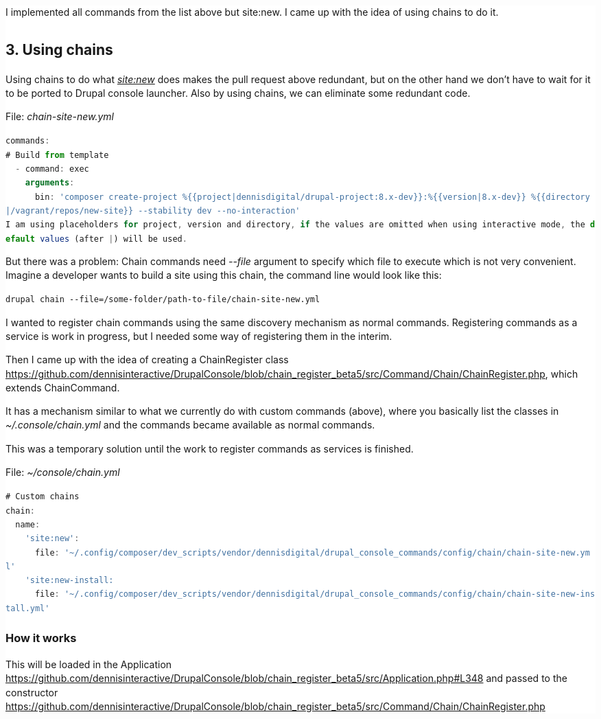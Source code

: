 I implemented all commands from the list above but site:new. I came up with the idea of using chains to do it.

## 3. <a name="head-using-chains">Using chains</a>
Using chains to do what [*site:new*](#cmd-site-new) does makes the pull request above redundant, but on the other hand we don’t have to wait for it to be ported to Drupal console launcher. Also by using chains, we can eliminate some redundant code. 

File: *chain-site-new.yml*
```javascript
commands:
# Build from template
  - command: exec
    arguments:
      bin: 'composer create-project %{{project|dennisdigital/drupal-project:8.x-dev}}:%{{version|8.x-dev}} %{{directory|/vagrant/repos/new-site}} --stability dev --no-interaction'
I am using placeholders for project, version and directory, if the values are omitted when using interactive mode, the default values (after |) will be used.
```

But there was a problem: Chain commands need *--file* argument to specify which file to execute which is not very convenient. Imagine a developer wants to build a site using this chain, the command line would look like this:

`drupal chain --file=/some-folder/path-to-file/chain-site-new.yml`

I wanted to register chain commands using the same discovery mechanism as normal commands. Registering commands as a service is work in progress, but I needed some way of registering them in the interim.

Then I came up with the idea of creating a ChainRegister class https://github.com/dennisinteractive/DrupalConsole/blob/chain_register_beta5/src/Command/Chain/ChainRegister.php, which extends ChainCommand.

It has a mechanism similar to what we currently do with custom commands (above), where you basically list the classes in *~/.console/chain.yml* and the commands became available as normal commands.

This was a temporary solution until the work to register commands as services is finished.

File: *~/console/chain.yml*
```javascript
# Custom chains
chain:
  name:
    'site:new':
      file: '~/.config/composer/dev_scripts/vendor/dennisdigital/drupal_console_commands/config/chain/chain-site-new.yml'
    'site:new-install:
      file: '~/.config/composer/dev_scripts/vendor/dennisdigital/drupal_console_commands/config/chain/chain-site-new-install.yml'
```

### How it works
This will be loaded in the Application https://github.com/dennisinteractive/DrupalConsole/blob/chain_register_beta5/src/Application.php#L348 and passed to the constructor https://github.com/dennisinteractive/DrupalConsole/blob/chain_register_beta5/src/Command/Chain/ChainRegister.php
